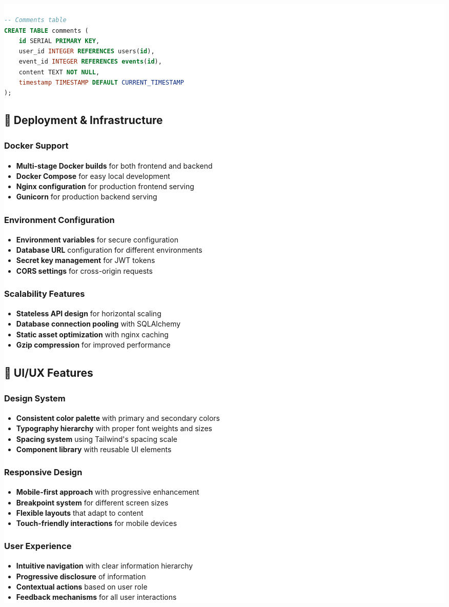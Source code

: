 ```sql

-- Comments table
CREATE TABLE comments (
    id SERIAL PRIMARY KEY,
    user_id INTEGER REFERENCES users(id),
    event_id INTEGER REFERENCES events(id),
    content TEXT NOT NULL,
    timestamp TIMESTAMP DEFAULT CURRENT_TIMESTAMP
);
```

## 🚀 Deployment & Infrastructure

### Docker Support
- **Multi-stage Docker builds** for both frontend and backend
- **Docker Compose** for easy local development
- **Nginx configuration** for production frontend serving
- **Gunicorn** for production backend serving

### Environment Configuration
- **Environment variables** for secure configuration
- **Database URL** configuration for different environments
- **Secret key management** for JWT tokens
- **CORS settings** for cross-origin requests

### Scalability Features
- **Stateless API design** for horizontal scaling
- **Database connection pooling** with SQLAlchemy
- **Static asset optimization** with nginx caching
- **Gzip compression** for improved performance

## 🎨 UI/UX Features

### Design System
- **Consistent color palette** with primary and secondary colors
- **Typography hierarchy** with proper font weights and sizes
- **Spacing system** using Tailwind's spacing scale
- **Component library** with reusable UI elements

### Responsive Design
- **Mobile-first approach** with progressive enhancement
- **Breakpoint system** for different screen sizes
- **Flexible layouts** that adapt to content
- **Touch-friendly interactions** for mobile devices

### User Experience
- **Intuitive navigation** with clear information hierarchy
- **Progressive disclosure** of information
- **Contextual actions** based on user role
- **Feedback mechanisms** for all user interactions
